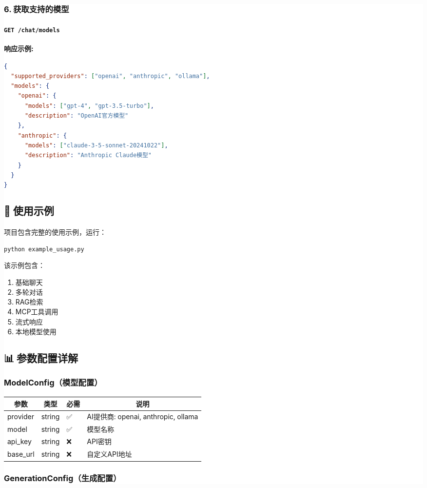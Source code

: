 ### 6. 获取支持的模型

#### `GET /chat/models`

**响应示例:**

```json
{
  "supported_providers": ["openai", "anthropic", "ollama"],
  "models": {
    "openai": {
      "models": ["gpt-4", "gpt-3.5-turbo"],
      "description": "OpenAI官方模型"
    },
    "anthropic": {
      "models": ["claude-3-5-sonnet-20241022"],
      "description": "Anthropic Claude模型"
    }
  }
}
```

## 🧪 使用示例

项目包含完整的使用示例，运行：

```bash
python example_usage.py
```

该示例包含：

1. 基础聊天
2. 多轮对话
3. RAG检索
4. MCP工具调用
5. 流式响应
6. 本地模型使用

## 📊 参数配置详解

### ModelConfig（模型配置）

| 参数     | 类型   | 必需 | 说明                                |
| -------- | ------ | ---- | ----------------------------------- |
| provider | string | ✅   | AI提供商: openai, anthropic, ollama |
| model    | string | ✅   | 模型名称                            |
| api_key  | string | ❌   | API密钥                             |
| base_url | string | ❌   | 自定义API地址                       |

### GenerationConfig（生成配置）
